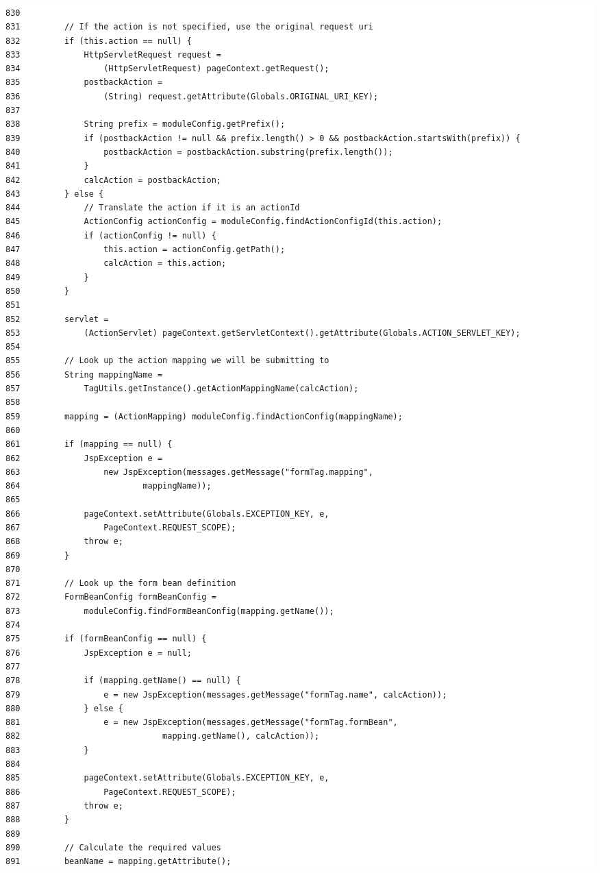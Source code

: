     830 
    831         // If the action is not specified, use the original request uri
    832         if (this.action == null) {
    833             HttpServletRequest request =
    834                 (HttpServletRequest) pageContext.getRequest();
    835             postbackAction =
    836                 (String) request.getAttribute(Globals.ORIGINAL_URI_KEY);
    837 
    838             String prefix = moduleConfig.getPrefix();
    839             if (postbackAction != null && prefix.length() > 0 && postbackAction.startsWith(prefix)) {
    840                 postbackAction = postbackAction.substring(prefix.length());
    841             }
    842             calcAction = postbackAction;
    843         } else {
    844             // Translate the action if it is an actionId
    845             ActionConfig actionConfig = moduleConfig.findActionConfigId(this.action);
    846             if (actionConfig != null) {
    847                 this.action = actionConfig.getPath();
    848                 calcAction = this.action;
    849             }
    850         }
    851 
    852         servlet =
    853             (ActionServlet) pageContext.getServletContext().getAttribute(Globals.ACTION_SERVLET_KEY);
    854 
    855         // Look up the action mapping we will be submitting to
    856         String mappingName =
    857             TagUtils.getInstance().getActionMappingName(calcAction);
    858 
    859         mapping = (ActionMapping) moduleConfig.findActionConfig(mappingName);
    860 
    861         if (mapping == null) {
    862             JspException e =
    863                 new JspException(messages.getMessage("formTag.mapping",
    864                         mappingName));
    865 
    866             pageContext.setAttribute(Globals.EXCEPTION_KEY, e,
    867                 PageContext.REQUEST_SCOPE);
    868             throw e;
    869         }
    870 
    871         // Look up the form bean definition
    872         FormBeanConfig formBeanConfig =
    873             moduleConfig.findFormBeanConfig(mapping.getName());
    874 
    875         if (formBeanConfig == null) {
    876             JspException e = null;
    877 
    878             if (mapping.getName() == null) {
    879                 e = new JspException(messages.getMessage("formTag.name", calcAction));
    880             } else {
    881                 e = new JspException(messages.getMessage("formTag.formBean",
    882                             mapping.getName(), calcAction));
    883             }
    884 
    885             pageContext.setAttribute(Globals.EXCEPTION_KEY, e,
    886                 PageContext.REQUEST_SCOPE);
    887             throw e;
    888         }
    889 
    890         // Calculate the required values
    891         beanName = mapping.getAttribute();